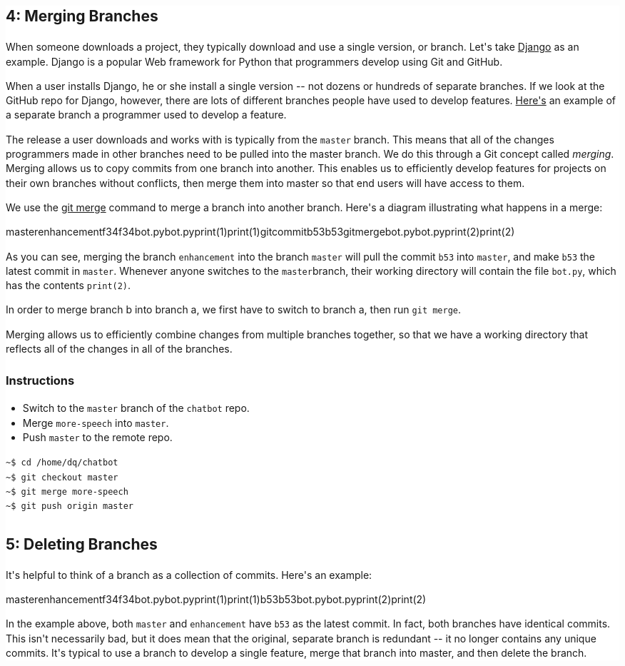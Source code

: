## 4: Merging Branches

When someone downloads a project, they typically download and use a single version, or branch. Let's take [Django](https://github.com/django/django) as an example. Django is a popular Web framework for Python that programmers develop using Git and GitHub.

When a user installs Django, he or she install a single version -- not dozens or hundreds of separate branches. If we look at the GitHub repo for Django, however, there are lots of different branches people have used to develop features. [Here's](https://github.com/dataquestio/solutions/pull/4) an example of a separate branch a programmer used to develop a feature.

The release a user downloads and works with is typically from the `master` branch. This means that all of the changes programmers made in other branches need to be pulled into the master branch. We do this through a Git concept called *merging*. Merging allows us to copy commits from one branch into another. This enables us to efficiently develop features for projects on their own branches without conflicts, then merge them into master so that end users will have access to them.

We use the [git merge](https://git-scm.com/docs/git-merge) command to merge a branch into another branch. Here's a diagram illustrating what happens in a merge:

masterenhancementf34f34bot.pybot.pyprint(1)print(1)gitcommitb53b53gitmergebot.pybot.pyprint(2)print(2)

As you can see, merging the branch `enhancement` into the branch `master` will pull the commit `b53` into `master`, and make `b53` the latest commit in `master`. Whenever anyone switches to the `master`branch, their working directory will contain the file `bot.py`, which has the contents `print(2)`.

In order to merge branch b into branch a, we first have to switch to branch a, then run `git merge`.

Merging allows us to efficiently combine changes from multiple branches together, so that we have a working directory that reflects all of the changes in all of the branches.

### Instructions

- Switch to the `master` branch of the `chatbot` repo.
- Merge `more-speech` into `master`.
- Push `master` to the remote repo.

```
~$ cd /home/dq/chatbot
~$ git checkout master
~$ git merge more-speech
~$ git push origin master
```

## 5: Deleting Branches

It's helpful to think of a branch as a collection of commits. Here's an example:

masterenhancementf34f34bot.pybot.pyprint(1)print(1)b53b53bot.pybot.pyprint(2)print(2)

In the example above, both `master` and `enhancement` have `b53` as the latest commit. In fact, both branches have identical commits. This isn't necessarily bad, but it does mean that the original, separate branch is redundant -- it no longer contains any unique commits. It's typical to use a branch to develop a single feature, merge that branch into master, and then delete the branch.
